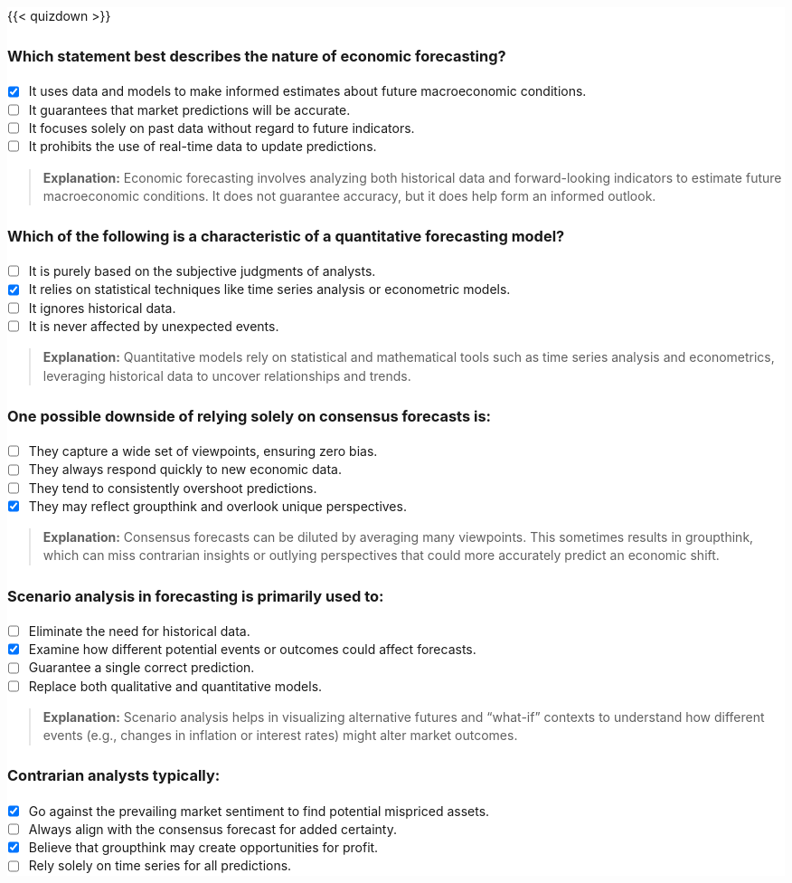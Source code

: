 {{< quizdown >}}

### Which statement best describes the nature of economic forecasting?

- [x] It uses data and models to make informed estimates about future macroeconomic conditions.
- [ ] It guarantees that market predictions will be accurate.
- [ ] It focuses solely on past data without regard to future indicators.
- [ ] It prohibits the use of real-time data to update predictions.

> **Explanation:** Economic forecasting involves analyzing both historical data and forward-looking indicators to estimate future macroeconomic conditions. It does not guarantee accuracy, but it does help form an informed outlook.

### Which of the following is a characteristic of a quantitative forecasting model?

- [ ] It is purely based on the subjective judgments of analysts.
- [x] It relies on statistical techniques like time series analysis or econometric models.
- [ ] It ignores historical data.
- [ ] It is never affected by unexpected events.

> **Explanation:** Quantitative models rely on statistical and mathematical tools such as time series analysis and econometrics, leveraging historical data to uncover relationships and trends.

### One possible downside of relying solely on consensus forecasts is:

- [ ] They capture a wide set of viewpoints, ensuring zero bias.
- [ ] They always respond quickly to new economic data.
- [ ] They tend to consistently overshoot predictions.
- [x] They may reflect groupthink and overlook unique perspectives.

> **Explanation:** Consensus forecasts can be diluted by averaging many viewpoints. This sometimes results in groupthink, which can miss contrarian insights or outlying perspectives that could more accurately predict an economic shift.

### Scenario analysis in forecasting is primarily used to:

- [ ] Eliminate the need for historical data.
- [x] Examine how different potential events or outcomes could affect forecasts.
- [ ] Guarantee a single correct prediction.
- [ ] Replace both qualitative and quantitative models.

> **Explanation:** Scenario analysis helps in visualizing alternative futures and “what-if” contexts to understand how different events (e.g., changes in inflation or interest rates) might alter market outcomes.

### Contrarian analysts typically:

- [x] Go against the prevailing market sentiment to find potential mispriced assets.
- [ ] Always align with the consensus forecast for added certainty.
- [x] Believe that groupthink may create opportunities for profit.
- [ ] Rely solely on time series for all predictions.
